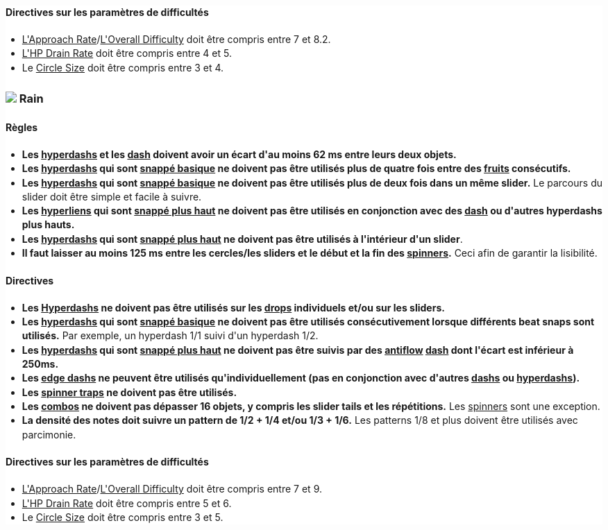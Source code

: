 #### Directives sur les paramètres de difficultés

- [L'Approach Rate](/wiki/Beatmap/Approach_rate)/[L'Overall Difficulty](/wiki/Beatmap/Overall_difficulty) doit être compris entre 7 et 8.2.
- [L'HP Drain Rate](/wiki/Beatmap/HP_drain_rate) doit être compris entre 4 et 5.
- Le [Circle Size](/wiki/Beatmap/Circle_size) doit être compris entre 3 et 4.

### ![](/wiki/shared/diff/insane-c.png?20211215) Rain

#### Règles

- **Les [hyperdashs](/wiki/Gameplay/Hyperdash) et les [dash](/wiki/Gameplay/Dash) doivent avoir un écart d'au moins 62 ms entre leurs deux objets.**
- **Les [hyperdashs](/wiki/Gameplay/Hyperdash) qui sont [snappé basique](/wiki/Gameplay/Dash_snapping#basic-snapped) ne doivent pas être utilisés plus de quatre fois entre des [fruits](/wiki/Gameplay/Hit_object/Fruit) consécutifs.**
- **Les [hyperdashs](/wiki/Gameplay/Hyperdash) qui sont [snappé basique](/wiki/Gameplay/Dash_snapping#basic-snapped) ne doivent pas être utilisés plus de deux fois dans un même slider.** Le parcours du slider doit être simple et facile à suivre.
- **Les [hyperliens](/wiki/Gameplay/Hyperdash) qui sont [snappé plus haut](/wiki/Gameplay/Dash_snapping#higher-snapped) ne doivent pas être utilisés en conjonction avec des [dash](/wiki/Gameplay/Dash) ou d'autres hyperdashs plus hauts.**
- **Les [hyperdashs](/wiki/Gameplay/Hyperdash) qui sont [snappé plus haut](/wiki/Gameplay/Dash_snapping#higher-snapped) ne doivent pas être utilisés à l'intérieur d'un slider**.
- **Il faut laisser au moins 125 ms entre les cercles/les sliders et le début et la fin des [spinners](/wiki/Gameplay/Hit_object/Spinner).** Ceci afin de garantir la lisibilité.

#### Directives

- **Les [Hyperdashs](/wiki/Gameplay/Hyperdash) ne doivent pas être utilisés sur les [drops](/wiki/Gameplay/Hit_object/Juice_stream#drop) individuels et/ou sur les sliders.**
- **Les [hyperdashs](/wiki/Gameplay/Hyperdash) qui sont [snappé basique](/wiki/Gameplay/Dash_snapping#basic-snapped) ne doivent pas être utilisés consécutivement lorsque différents beat snaps sont utilisés.** Par exemple, un hyperdash 1/1 suivi d'un hyperdash 1/2.
- **Les [hyperdashs](/wiki/Gameplay/Hyperdash) qui sont [snappé plus haut](/wiki/Gameplay/Dash_snapping#higher-snapped) ne doivent pas être suivis par des [antiflow](/wiki/Beatmapping/Mapping_techniques/Antiflow) [dash](/wiki/Gameplay/Dash) dont l'écart est inférieur à 250ms.**
- **Les [edge dashs](/wiki/Gameplay/Edge_dash) ne peuvent être utilisés qu'individuellement (pas en conjonction avec d'autres [dashs](/wiki/Gameplay/Dash) ou [hyperdashs](/wiki/Gameplay/Hyperdash)).**
- **Les [spinner traps](/wiki/Gameplay/Spinner_trap) ne doivent pas être utilisés.**
- **Les [combos](/wiki/Beatmapping/Combo) ne doivent pas dépasser 16 objets, y compris les slider tails et les répétitions.** Les [spinners](/wiki/Gameplay/Hit_object/Spinner) sont une exception.
- **La densité des notes doit suivre un pattern de 1/2 + 1/4 et/ou 1/3 + 1/6.** Les patterns 1/8 et plus doivent être utilisés avec parcimonie.

#### Directives sur les paramètres de difficultés

- [L'Approach Rate](/wiki/Beatmap/Approach_rate)/[L'Overall Difficulty](/wiki/Beatmap/Overall_difficulty) doit être compris entre 7 et 9.
- [L'HP Drain Rate](/wiki/Beatmap/HP_drain_rate) doit être compris entre 5 et 6.
- Le [Circle Size](/wiki/Beatmap/Circle_size) doit être compris entre 3 et 5.
